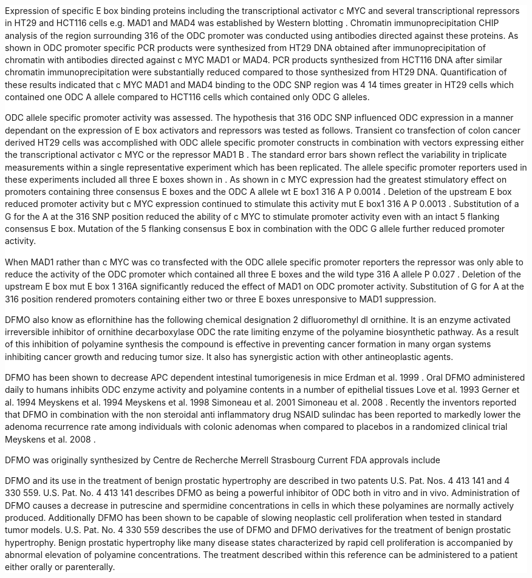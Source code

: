 Expression of specific E box binding proteins including the transcriptional activator c MYC and several transcriptional repressors in HT29 and HCT116 cells e.g. MAD1 and MAD4 was established by Western blotting . Chromatin immunoprecipitation CHIP analysis of the region surrounding 316 of the ODC promoter was conducted using antibodies directed against these proteins. As shown in ODC promoter specific PCR products were synthesized from HT29 DNA obtained after immunoprecipitation of chromatin with antibodies directed against c MYC MAD1 or MAD4. PCR products synthesized from HCT116 DNA after similar chromatin immunoprecipitation were substantially reduced compared to those synthesized from HT29 DNA. Quantification of these results indicated that c MYC MAD1 and MAD4 binding to the ODC SNP region was 4 14 times greater in HT29 cells which contained one ODC A allele compared to HCT116 cells which contained only ODC G alleles.

ODC allele specific promoter activity was assessed. The hypothesis that 316 ODC SNP influenced ODC expression in a manner dependant on the expression of E box activators and repressors was tested as follows. Transient co transfection of colon cancer derived HT29 cells was accomplished with ODC allele specific promoter constructs in combination with vectors expressing either the transcriptional activator c MYC or the repressor MAD1 B . The standard error bars shown reflect the variability in triplicate measurements within a single representative experiment which has been replicated. The allele specific promoter reporters used in these experiments included all three E boxes shown in . As shown in c MYC expression had the greatest stimulatory effect on promoters containing three consensus E boxes and the ODC A allele wt E box1 316 A P 0.0014 . Deletion of the upstream E box reduced promoter activity but c MYC expression continued to stimulate this activity mut E box1 316 A P 0.0013 . Substitution of a G for the A at the 316 SNP position reduced the ability of c MYC to stimulate promoter activity even with an intact 5 flanking consensus E box. Mutation of the 5 flanking consensus E box in combination with the ODC G allele further reduced promoter activity.

When MAD1 rather than c MYC was co transfected with the ODC allele specific promoter reporters the repressor was only able to reduce the activity of the ODC promoter which contained all three E boxes and the wild type 316 A allele P 0.027 . Deletion of the upstream E box mut E box 1 316A significantly reduced the effect of MAD1 on ODC promoter activity. Substitution of G for A at the 316 position rendered promoters containing either two or three E boxes unresponsive to MAD1 suppression.

DFMO also know as eflornithine has the following chemical designation 2 difluoromethyl dl ornithine. It is an enzyme activated irreversible inhibitor of ornithine decarboxylase ODC the rate limiting enzyme of the polyamine biosynthetic pathway. As a result of this inhibition of polyamine synthesis the compound is effective in preventing cancer formation in many organ systems inhibiting cancer growth and reducing tumor size. It also has synergistic action with other antineoplastic agents.

DFMO has been shown to decrease APC dependent intestinal tumorigenesis in mice Erdman et al. 1999 . Oral DFMO administered daily to humans inhibits ODC enzyme activity and polyamine contents in a number of epithelial tissues Love et al. 1993 Gerner et al. 1994 Meyskens et al. 1994 Meyskens et al. 1998 Simoneau et al. 2001 Simoneau et al. 2008 . Recently the inventors reported that DFMO in combination with the non steroidal anti inflammatory drug NSAID sulindac has been reported to markedly lower the adenoma recurrence rate among individuals with colonic adenomas when compared to placebos in a randomized clinical trial Meyskens et al. 2008 .

DFMO was originally synthesized by Centre de Recherche Merrell Strasbourg Current FDA approvals include

DFMO and its use in the treatment of benign prostatic hypertrophy are described in two patents U.S. Pat. Nos. 4 413 141 and 4 330 559. U.S. Pat. No. 4 413 141 describes DFMO as being a powerful inhibitor of ODC both in vitro and in vivo. Administration of DFMO causes a decrease in putrescine and spermidine concentrations in cells in which these polyamines are normally actively produced. Additionally DFMO has been shown to be capable of slowing neoplastic cell proliferation when tested in standard tumor models. U.S. Pat. No. 4 330 559 describes the use of DFMO and DFMO derivatives for the treatment of benign prostatic hypertrophy. Benign prostatic hypertrophy like many disease states characterized by rapid cell proliferation is accompanied by abnormal elevation of polyamine concentrations. The treatment described within this reference can be administered to a patient either orally or parenterally.
